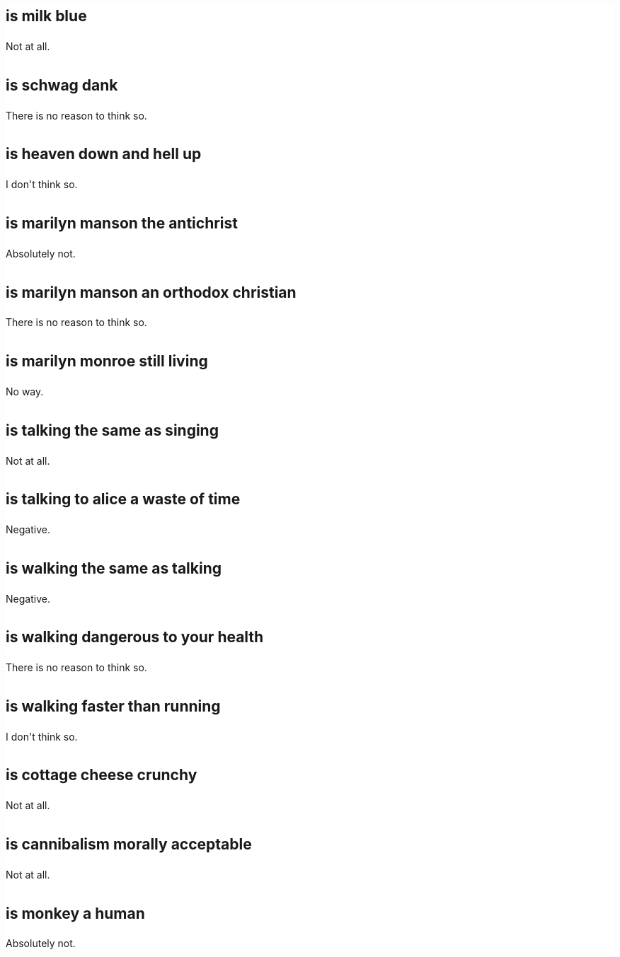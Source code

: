 ## is milk blue
Not at all.

## is schwag dank
There is no reason to think so.

## is heaven down and hell up
I don't think so.

## is marilyn manson the antichrist
Absolutely not.

## is marilyn manson an orthodox christian
There is no reason to think so.

## is marilyn monroe still living
No way.

## is talking the same as singing
Not at all.

## is talking to alice a waste of time
Negative.

## is walking the same as talking
Negative.

## is walking dangerous to your health
There is no reason to think so.

## is walking faster than running
I don't think so.

## is cottage cheese crunchy
Not at all.

## is cannibalism morally acceptable
Not at all.

## is monkey a human
Absolutely not.
